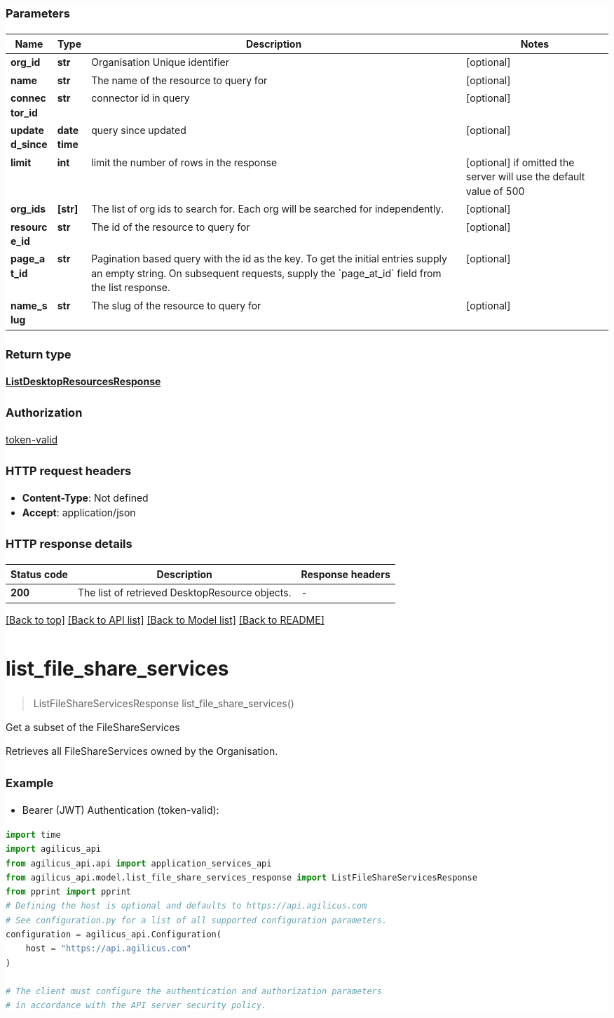 
### Parameters

Name | Type | Description  | Notes
------------- | ------------- | ------------- | -------------
 **org_id** | **str**| Organisation Unique identifier | [optional]
 **name** | **str**| The name of the resource to query for | [optional]
 **connector_id** | **str**| connector id in query | [optional]
 **updated_since** | **datetime**| query since updated | [optional]
 **limit** | **int**| limit the number of rows in the response | [optional] if omitted the server will use the default value of 500
 **org_ids** | **[str]**| The list of org ids to search for. Each org will be searched for independently. | [optional]
 **resource_id** | **str**| The id of the resource to query for | [optional]
 **page_at_id** | **str**| Pagination based query with the id as the key. To get the initial entries supply an empty string. On subsequent requests, supply the &#x60;page_at_id&#x60; field from the list response.  | [optional]
 **name_slug** | **str**| The slug of the resource to query for | [optional]

### Return type

[**ListDesktopResourcesResponse**](ListDesktopResourcesResponse.md)

### Authorization

[token-valid](../README.md#token-valid)

### HTTP request headers

 - **Content-Type**: Not defined
 - **Accept**: application/json


### HTTP response details
| Status code | Description | Response headers |
|-------------|-------------|------------------|
**200** | The list of retrieved DesktopResource objects. |  -  |

[[Back to top]](#) [[Back to API list]](../README.md#documentation-for-api-endpoints) [[Back to Model list]](../README.md#documentation-for-models) [[Back to README]](../README.md)

# **list_file_share_services**
> ListFileShareServicesResponse list_file_share_services()

Get a subset of the FileShareServices

Retrieves all FileShareServices owned by the Organisation.

### Example

* Bearer (JWT) Authentication (token-valid):
```python
import time
import agilicus_api
from agilicus_api.api import application_services_api
from agilicus_api.model.list_file_share_services_response import ListFileShareServicesResponse
from pprint import pprint
# Defining the host is optional and defaults to https://api.agilicus.com
# See configuration.py for a list of all supported configuration parameters.
configuration = agilicus_api.Configuration(
    host = "https://api.agilicus.com"
)

# The client must configure the authentication and authorization parameters
# in accordance with the API server security policy.
```